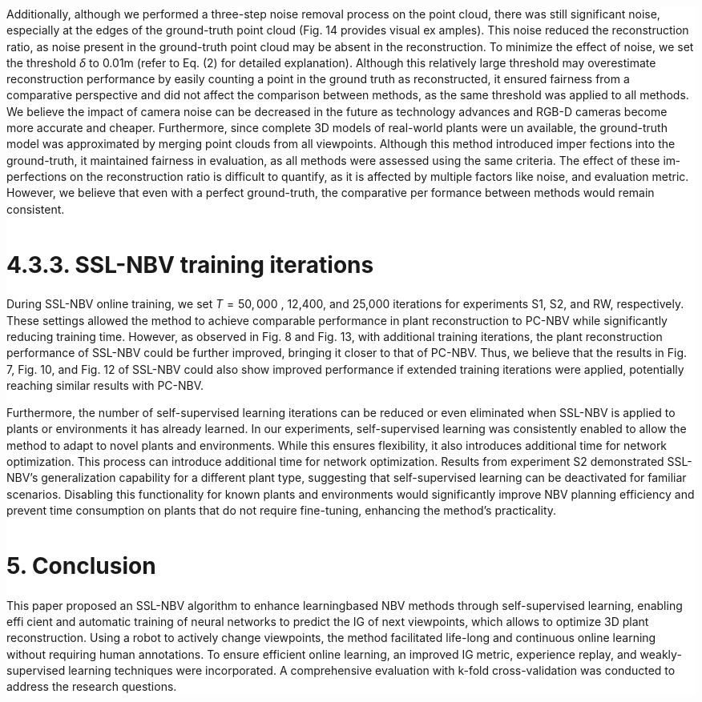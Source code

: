 Additionally, although we performed a three-step noise removal process on the point cloud, there was still significant noise, especially at the edges of the ground-truth point cloud (Fig. 14 provides visual ex­ amples). This noise reduced the reconstruction ratio, as noise present in the ground-truth point cloud may be absent in the reconstruction. To minimize the effect of noise, we set the threshold $\delta$ to $0 . 0 1 \mathrm { { m } }$ (refer to Eq. (2) for detailed explanation). Although this relatively large threshold may overestimate reconstruction performance by easily counting a point in the ground truth as reconstructed, it ensured fairness from a comparative perspective and did not affect the comparison between methods, as the same threshold was applied to all methods. We believe the impact of camera noise can be decreased in the future as technology advances and RGB-D cameras become more accurate and cheaper. Furthermore, since complete 3D models of real-world plants were un­ available, the ground-truth model was approximated by merging point clouds from all viewpoints. Although this method introduced imper­ fections into the ground-truth, it maintained fairness in evaluation, as all methods were assessed using the same criteria. The effect of these im­ perfections on the reconstruction ratio is difficult to quantify, as it is affected by multiple factors like noise, and evaluation metric. However, we believe that even with a perfect ground-truth, the comparative per­ formance between methods would remain consistent.  

# 4.3.3. SSL-NBV training iterations  

During SSL-NBV online training, we set $T = 5 0 { , } 0 0 0$ , 12,400, and 25,000 iterations for experiments S1, S2, and RW, respectively. These settings allowed the method to achieve comparable performance in plant reconstruction to PC-NBV while significantly reducing training time. However, as observed in Fig. 8 and Fig. 13, with additional training iterations, the plant reconstruction performance of SSL-NBV could be further improved, bringing it closer to that of PC-NBV. Thus, we believe that the results in Fig. 7, Fig. 10, and Fig. 12 of SSL-NBV could also show improved performance if extended training iterations were applied, potentially reaching similar results with PC-NBV.  

Furthermore, the number of self-supervised learning iterations can be reduced or even eliminated when SSL-NBV is applied to plants or environments it has already learned. In our experiments, self-supervised learning was consistently enabled to allow the method to adapt to novel plants and environments. While this ensures flexibility, it also introduces additional time for network optimization. This process can introduce additional time for network optimization. Results from experiment S2 demonstrated SSL-NBV’s generalization capability for a different plant type, suggesting that self-supervised learning can be deactivated for familiar scenarios. Disabling this functionality for known plants and environments would significantly improve NBV planning efficiency and prevent time consumption on plants that do not require fine-tuning, enhancing the method’s practicality.  

# 5. Conclusion  

This paper proposed an SSL-NBV algorithm to enhance learningbased NBV methods through self-supervised learning, enabling effi­ cient and automatic training of neural networks to predict the IG of next viewpoints, which allows to optimize 3D plant reconstruction. Using a robot to actively change viewpoints, the method facilitated life-long and continuous online learning without requiring human annotations. To ensure efficient online learning, an improved IG metric, experience replay, and weakly-supervised learning techniques were incorporated. A comprehensive evaluation with k-fold cross-validation was conducted to address the research questions.  
